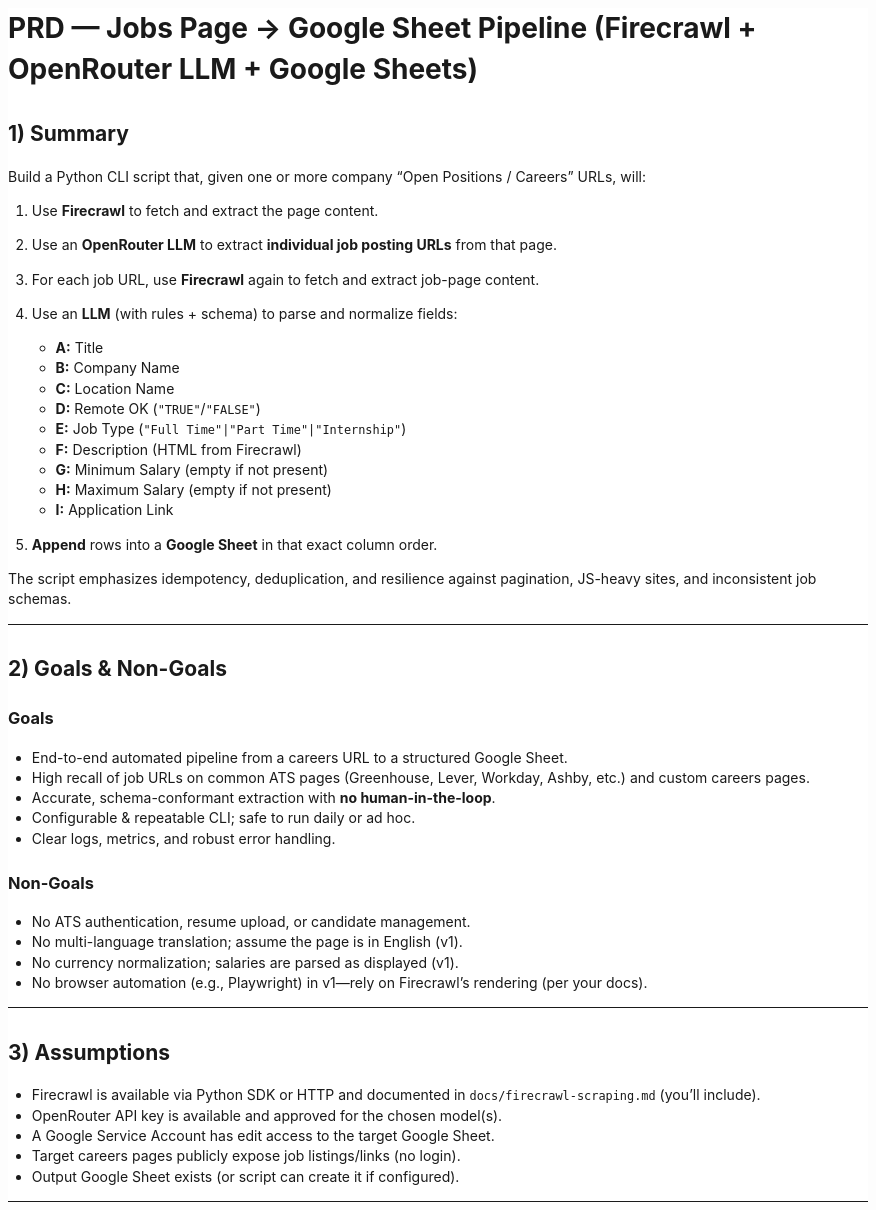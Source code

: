 # PRD — Jobs Page → Google Sheet Pipeline (Firecrawl + OpenRouter LLM + Google Sheets)

## 1) Summary

Build a Python CLI script that, given one or more company “Open Positions / Careers” URLs, will:

1. Use **Firecrawl** to fetch and extract the page content.
2. Use an **OpenRouter LLM** to extract **individual job posting URLs** from that page.
3. For each job URL, use **Firecrawl** again to fetch and extract job-page content.
4. Use an **LLM** (with rules + schema) to parse and normalize fields:

   * **A:** Title
   * **B:** Company Name
   * **C:** Location Name
   * **D:** Remote OK (`"TRUE"`/`"FALSE"`)
   * **E:** Job Type (`"Full Time"|"Part Time"|"Internship"`)
   * **F:** Description (HTML from Firecrawl)
   * **G:** Minimum Salary (empty if not present)
   * **H:** Maximum Salary (empty if not present)
   * **I:** Application Link
5. **Append** rows into a **Google Sheet** in that exact column order.

The script emphasizes idempotency, deduplication, and resilience against pagination, JS-heavy sites, and inconsistent job schemas.

---

## 2) Goals & Non-Goals

### Goals

* End-to-end automated pipeline from a careers URL to a structured Google Sheet.
* High recall of job URLs on common ATS pages (Greenhouse, Lever, Workday, Ashby, etc.) and custom careers pages.
* Accurate, schema-conformant extraction with **no human-in-the-loop**.
* Configurable & repeatable CLI; safe to run daily or ad hoc.
* Clear logs, metrics, and robust error handling.

### Non-Goals

* No ATS authentication, resume upload, or candidate management.
* No multi-language translation; assume the page is in English (v1).
* No currency normalization; salaries are parsed as displayed (v1).
* No browser automation (e.g., Playwright) in v1—rely on Firecrawl’s rendering (per your docs).

---

## 3) Assumptions

* Firecrawl is available via Python SDK or HTTP and documented in `docs/firecrawl-scraping.md` (you’ll include).
* OpenRouter API key is available and approved for the chosen model(s).
* A Google Service Account has edit access to the target Google Sheet.
* Target careers pages publicly expose job listings/links (no login).
* Output Google Sheet exists (or script can create it if configured).

---